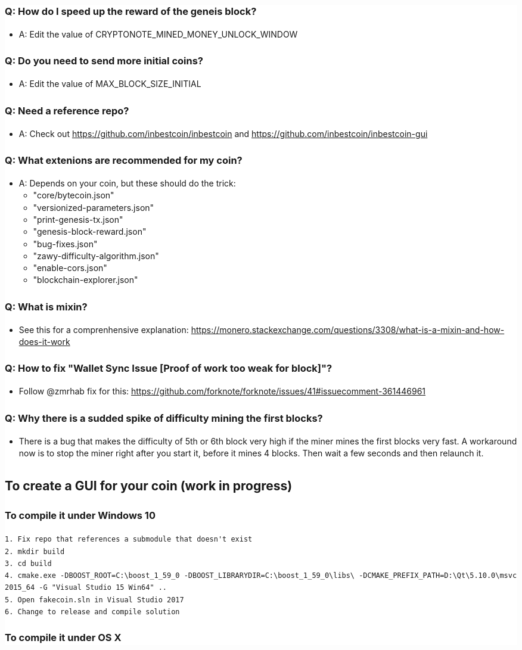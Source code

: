 ### Q: How do I speed up the reward of the geneis block?
* A: Edit the value of CRYPTONOTE_MINED_MONEY_UNLOCK_WINDOW

### Q: Do you need to send more initial coins?
* A: Edit the value of MAX_BLOCK_SIZE_INITIAL

### Q: Need a reference repo?
* A: Check out https://github.com/inbestcoin/inbestcoin and https://github.com/inbestcoin/inbestcoin-gui

### Q: What extenions are recommended for my coin?
* A: Depends on your coin, but these should do the trick:
  * "core/bytecoin.json"
  * "versionized-parameters.json"
  * "print-genesis-tx.json"
  * "genesis-block-reward.json"
  * "bug-fixes.json"
  * "zawy-difficulty-algorithm.json"
  * "enable-cors.json"
  * "blockchain-explorer.json"
  
### Q: What is mixin?
* See this for a comprenhensive explanation: https://monero.stackexchange.com/questions/3308/what-is-a-mixin-and-how-does-it-work

### Q: How to fix "Wallet Sync Issue [Proof of work too weak for block]"?
* Follow @zmrhab fix for this: https://github.com/forknote/forknote/issues/41#issuecomment-361446961

### Q: Why there is a sudded spike of difficulty mining the first blocks?
* There is a bug that makes the difficulty of 5th or 6th block very high if the miner mines the first blocks very fast. A workaround now is to stop the miner right after you start it, before it mines 4 blocks. Then wait a few seconds and then relaunch it.

## To create a GUI for your coin (work in progress)

### To compile it under Windows 10

	1. Fix repo that references a submodule that doesn't exist
	2. mkdir build
	3. cd build
	4. cmake.exe -DBOOST_ROOT=C:\boost_1_59_0 -DBOOST_LIBRARYDIR=C:\boost_1_59_0\libs\ -DCMAKE_PREFIX_PATH=D:\Qt\5.10.0\msvc2015_64 -G "Visual Studio 15 Win64" ..
	5. Open fakecoin.sln in Visual Studio 2017
	6. Change to release and compile solution
	
### To compile it under OS X
